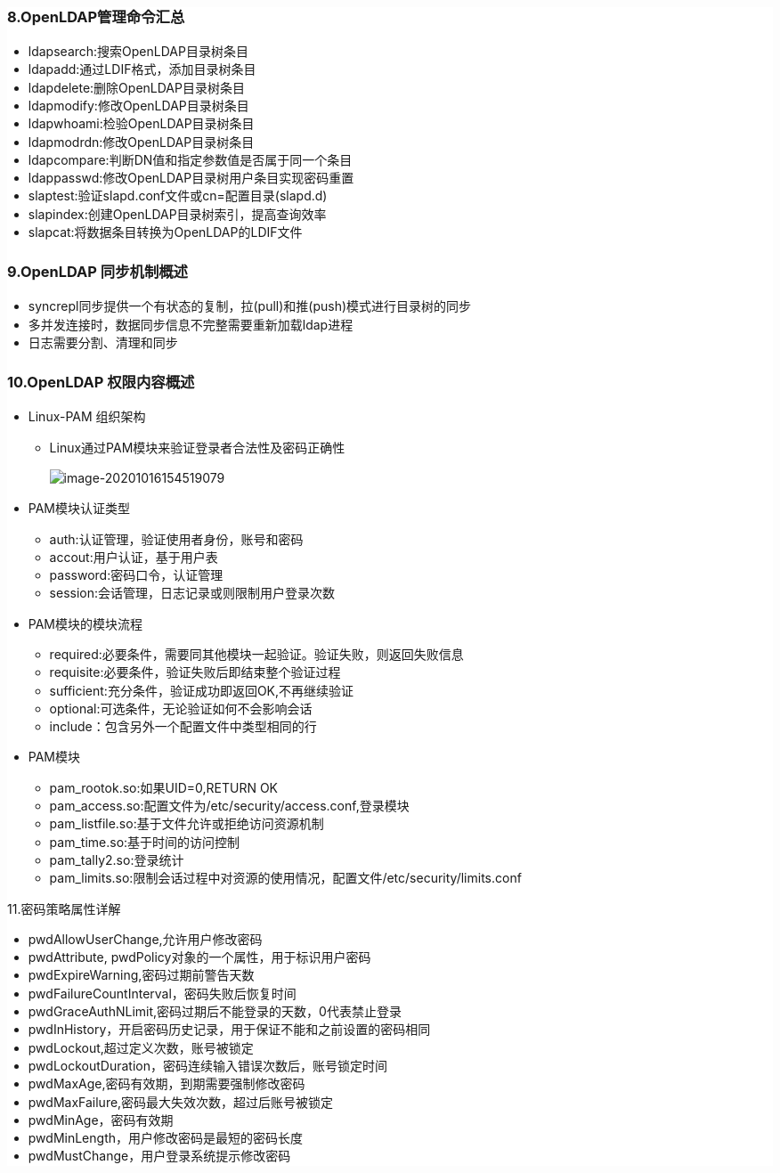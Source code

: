 ### 8.OpenLDAP管理命令汇总

* ldapsearch:搜索OpenLDAP目录树条目
* ldapadd:通过LDIF格式，添加目录树条目
* ldapdelete:删除OpenLDAP目录树条目
* ldapmodify:修改OpenLDAP目录树条目
* ldapwhoami:检验OpenLDAP目录树条目
* ldapmodrdn:修改OpenLDAP目录树条目
* ldapcompare:判断DN值和指定参数值是否属于同一个条目
* ldappasswd:修改OpenLDAP目录树用户条目实现密码重置
* slaptest:验证slapd.conf文件或cn=配置目录(slapd.d)
* slapindex:创建OpenLDAP目录树索引，提高查询效率
* slapcat:将数据条目转换为OpenLDAP的LDIF文件

### 9.OpenLDAP 同步机制概述

* syncrepl同步提供一个有状态的复制，拉(pull)和推(push)模式进行目录树的同步
* 多并发连接时，数据同步信息不完整需要重新加载ldap进程
* 日志需要分割、清理和同步

### 10.OpenLDAP 权限内容概述

* Linux-PAM 组织架构

  * Linux通过PAM模块来验证登录者合法性及密码正确性

    ![image-20201016154519079](C:\Users\Administrator\AppData\Roaming\Typora\typora-user-images\image-20201016154519079.png)

* PAM模块认证类型

  * auth:认证管理，验证使用者身份，账号和密码
  * accout:用户认证，基于用户表
  * password:密码口令，认证管理
  * session:会话管理，日志记录或则限制用户登录次数

* PAM模块的模块流程

  * required:必要条件，需要同其他模块一起验证。验证失败，则返回失败信息
  * requisite:必要条件，验证失败后即结束整个验证过程
  * sufficient:充分条件，验证成功即返回OK,不再继续验证
  * optional:可选条件，无论验证如何不会影响会话
  * include：包含另外一个配置文件中类型相同的行

* PAM模块

  * pam_rootok.so:如果UID=0,RETURN OK
  * pam_access.so:配置文件为/etc/security/access.conf,登录模块
  * pam_listfile.so:基于文件允许或拒绝访问资源机制
  * pam_time.so:基于时间的访问控制
  * pam_tally2.so:登录统计
  * pam_limits.so:限制会话过程中对资源的使用情况，配置文件/etc/security/limits.conf


11.密码策略属性详解

* pwdAllowUserChange,允许用户修改密码
* pwdAttribute, pwdPolicy对象的一个属性，用于标识用户密码
* pwdExpireWarning,密码过期前警告天数
* pwdFailureCountInterval，密码失败后恢复时间
* pwdGraceAuthNLimit,密码过期后不能登录的天数，0代表禁止登录
* pwdInHistory，开启密码历史记录，用于保证不能和之前设置的密码相同
* pwdLockout,超过定义次数，账号被锁定
* pwdLockoutDuration，密码连续输入错误次数后，账号锁定时间
* pwdMaxAge,密码有效期，到期需要强制修改密码
* pwdMaxFailure,密码最大失效次数，超过后账号被锁定
* pwdMinAge，密码有效期
* pwdMinLength，用户修改密码是最短的密码长度
* pwdMustChange，用户登录系统提示修改密码